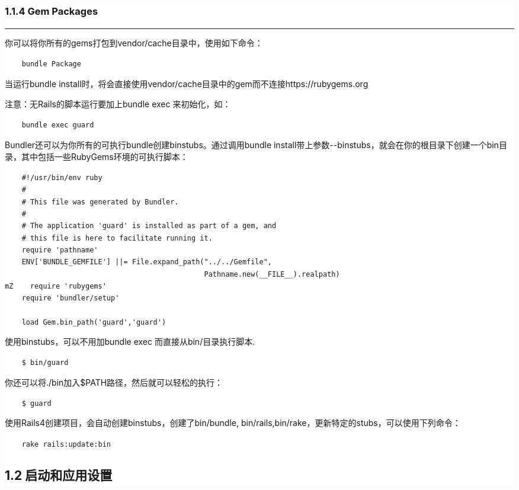 


<h3 id="1.1.4"> 1.1.4 Gem Packages</h3>

---------------------------------------
你可以将你所有的gems打包到vendor/cache目录中，使用如下命令：

``` sh
    bundle Package
```

当运行bundle install时，将会直接使用vendor/cache目录中的gem而不连接https://rubygems.org

注意：无Rails的脚本运行要加上bundle exec 来初始化，如：

``` sh
    bundle exec guard
```

Bundler还可以为你所有的可执行bundle创建binstubs。通过调用bundle install带上参数--binstubs，就会在你的根目录下创建一个bin目录，其中包括一些RubyGems环境的可执行脚本：

``` ru
    #!/usr/bin/env ruby
    #
    # This file was generated by Bundler.
    #
    # The application 'guard' is installed as part of a gem, and
    # this file is here to facilitate running it.
    require 'pathname'
    ENV['BUNDLE_GEMFILE'] ||= File.expand_path("../../Gemfile",
                                               Pathname.new(__FILE__).realpath)
mZ    require 'rubygems'
    require 'bundler/setup'

    load Gem.bin_path('guard','guard')
```

使用binstubs，可以不用加bundle exec 而直接从bin/目录执行脚本.

``` sh
    $ bin/guard
```

你还可以将./bin加入$PATH路径，然后就可以轻松的执行：

``` sh
    $ guard
```

使用Rails4创建项目，会自动创建binstubs，创建了bin/bundle, bin/rails,bin/rake，更新特定的stubs，可以使用下列命令：

``` sh
    rake rails:update:bin
```





<h2 id="1.2"> 1.2 启动和应用设置</h2>
